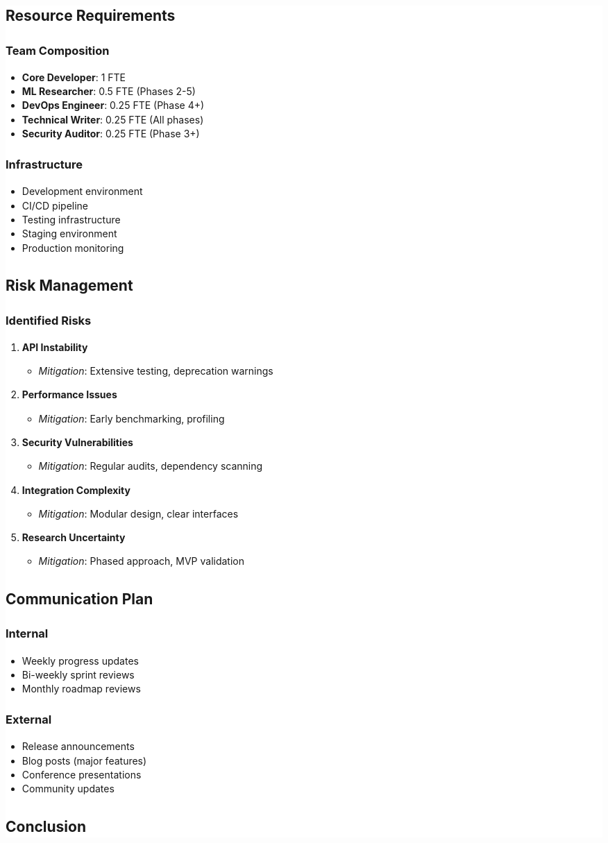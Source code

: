 ## Resource Requirements

### Team Composition
- **Core Developer**: 1 FTE
- **ML Researcher**: 0.5 FTE (Phases 2-5)
- **DevOps Engineer**: 0.25 FTE (Phase 4+)
- **Technical Writer**: 0.25 FTE (All phases)
- **Security Auditor**: 0.25 FTE (Phase 3+)

### Infrastructure
- Development environment
- CI/CD pipeline
- Testing infrastructure
- Staging environment
- Production monitoring

## Risk Management

### Identified Risks

1. **API Instability**
   - *Mitigation*: Extensive testing, deprecation warnings

2. **Performance Issues**
   - *Mitigation*: Early benchmarking, profiling

3. **Security Vulnerabilities**
   - *Mitigation*: Regular audits, dependency scanning

4. **Integration Complexity**
   - *Mitigation*: Modular design, clear interfaces

5. **Research Uncertainty**
   - *Mitigation*: Phased approach, MVP validation

## Communication Plan

### Internal
- Weekly progress updates
- Bi-weekly sprint reviews
- Monthly roadmap reviews

### External
- Release announcements
- Blog posts (major features)
- Conference presentations
- Community updates

## Conclusion
